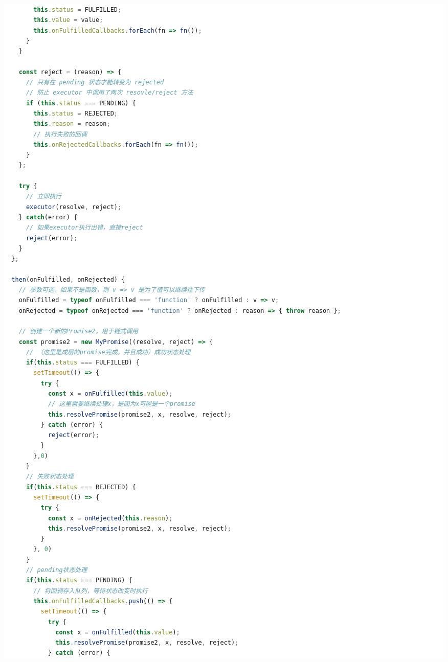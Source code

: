 ```js
        this.status = FULFILLED;
        this.value = value;
        this.onFulfilledCallbacks.forEach(fn => fn());
      }
    }

    const reject = (reason) => {
      // 只有在 pending 状态才能转变为 rejected
      // 防止 executor 中调用了两次 resovle/reject 方法
      if (this.status === PENDING) {
        this.status = REJECTED;
        this.reason = reason;
        // 执行失败的回调
        this.onRejectedCallbacks.forEach(fn => fn());
      }
    };

    try {
      // 立即执行
      executor(resolve, reject);
    } catch(error) {
      // 如果executor执行出错，直接reject
      reject(error);
    }
  };

  then(onFulfilled, onRejected) { 
    // 参数可选，如果不是函数，则 v => v 是为了值可以继续往下传
    onFulfilled = typeof onFulfilled === 'function' ? onFulfilled : v => v;
    onRejected = typeof onRejected === 'function' ? onRejected : reason => { throw reason };

    // 创建一个新的Promise2，用于链式调用
    const promise2 = new MyPromise((resolve, reject) => {
      // （这里是成层的promise完成，并且成功）成功状态处理
      if(this.status === FULFILLED) {
        setTimeout(() => {
          try {
            const x = onFulfilled(this.value);
            // 这里需要继续处理x，是因为x可能是一个promise
            this.resolvePromise(promise2, x, resolve, reject);
          } catch (error) {
            reject(error);
          }
        },0)
      }
      // 失败状态处理
      if(this.status === REJECTED) {
        setTimeout(() => {
          try {
            const x = onRejected(this.reason);
            this.resolvePromise(promise2, x, resolve, reject);
          }
        }, 0)
      }
      // pending状态处理
      if(this.status === PENDING) {
        // 将回调存入队列，等待状态改变时执行
        this.onFulfilledCallbacks.push(() => {
          setTimeout(() => {
            try {
              const x = onFulfilled(this.value);
              this.resolvePromise(promise2, x, resolve, reject);
            } catch (error) {
```